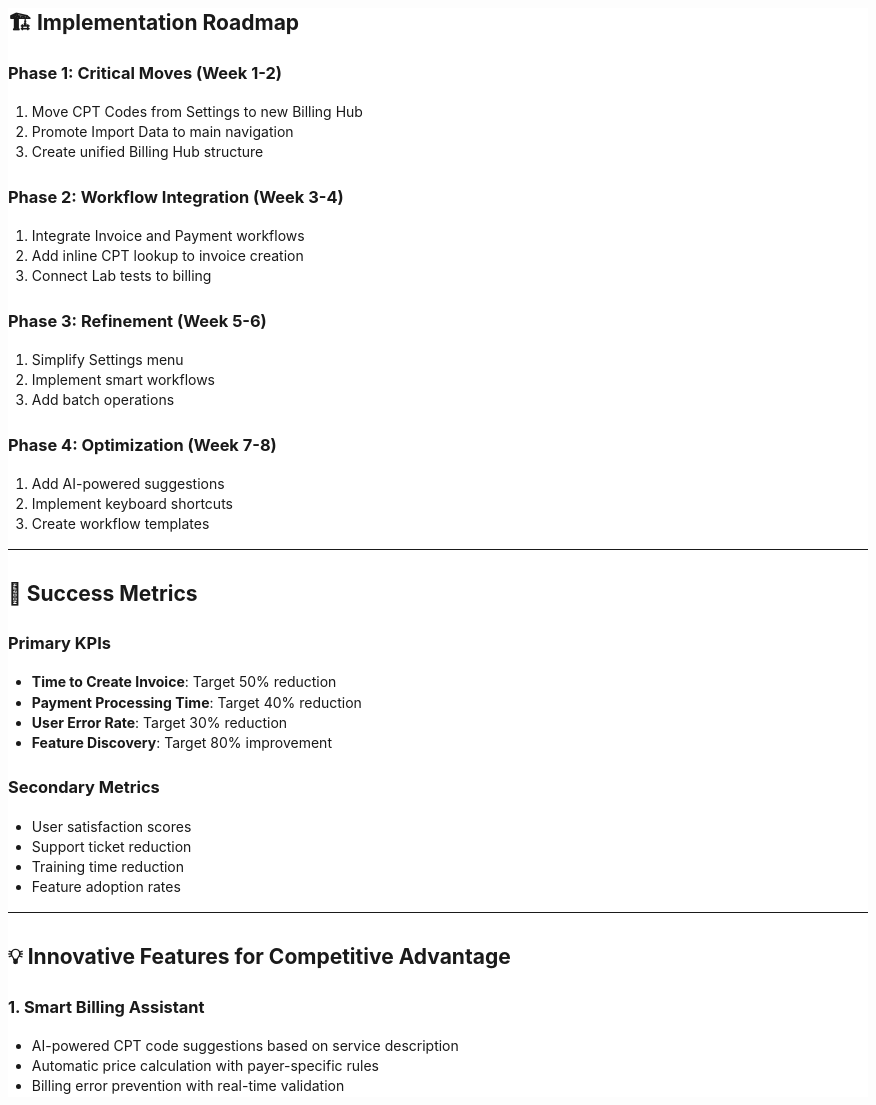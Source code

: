 
## 🏗️ Implementation Roadmap

### **Phase 1: Critical Moves (Week 1-2)**
1. Move CPT Codes from Settings to new Billing Hub
2. Promote Import Data to main navigation
3. Create unified Billing Hub structure

### **Phase 2: Workflow Integration (Week 3-4)**
1. Integrate Invoice and Payment workflows
2. Add inline CPT lookup to invoice creation
3. Connect Lab tests to billing

### **Phase 3: Refinement (Week 5-6)**
1. Simplify Settings menu
2. Implement smart workflows
3. Add batch operations

### **Phase 4: Optimization (Week 7-8)**
1. Add AI-powered suggestions
2. Implement keyboard shortcuts
3. Create workflow templates

---

## 🎯 Success Metrics

### **Primary KPIs**
- **Time to Create Invoice**: Target 50% reduction
- **Payment Processing Time**: Target 40% reduction
- **User Error Rate**: Target 30% reduction
- **Feature Discovery**: Target 80% improvement

### **Secondary Metrics**
- User satisfaction scores
- Support ticket reduction
- Training time reduction
- Feature adoption rates

---

## 💡 Innovative Features for Competitive Advantage

### **1. Smart Billing Assistant**
- AI-powered CPT code suggestions based on service description
- Automatic price calculation with payer-specific rules
- Billing error prevention with real-time validation
